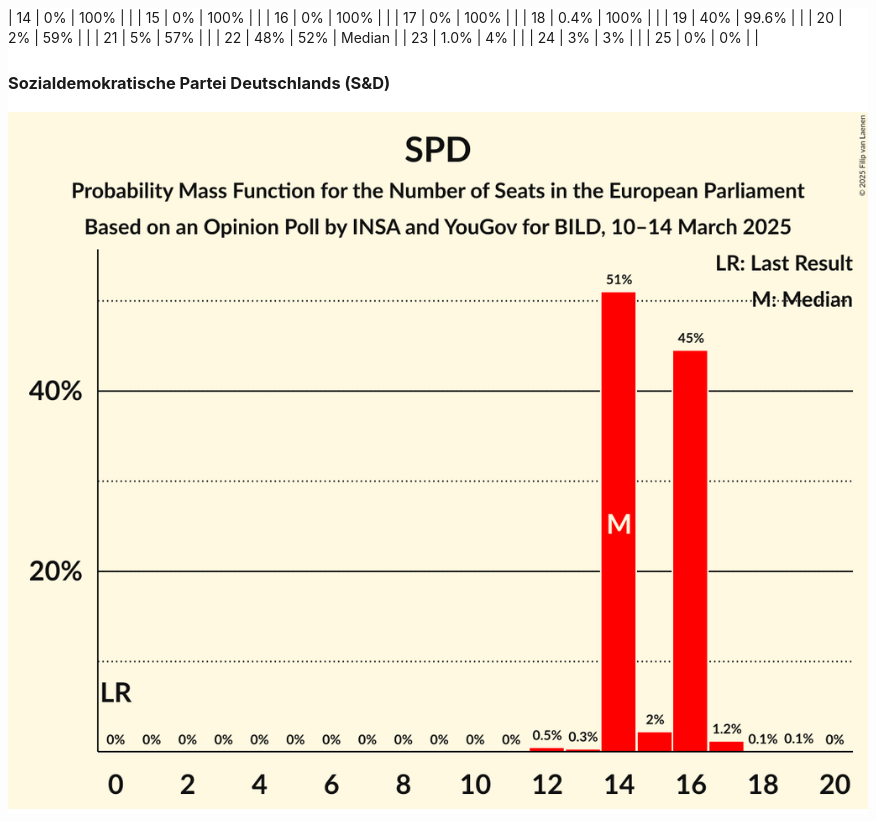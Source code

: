 | 14 | 0% | 100% |  |
| 15 | 0% | 100% |  |
| 16 | 0% | 100% |  |
| 17 | 0% | 100% |  |
| 18 | 0.4% | 100% |  |
| 19 | 40% | 99.6% |  |
| 20 | 2% | 59% |  |
| 21 | 5% | 57% |  |
| 22 | 48% | 52% | Median |
| 23 | 1.0% | 4% |  |
| 24 | 3% | 3% |  |
| 25 | 0% | 0% |  |

### Sozialdemokratische Partei Deutschlands (S&D)

![Graph with seats probability mass function not yet produced](2025-03-14-INSAandYouGov-coalitions-seats-pmf-spd.png "Seats Probability Mass Function")
